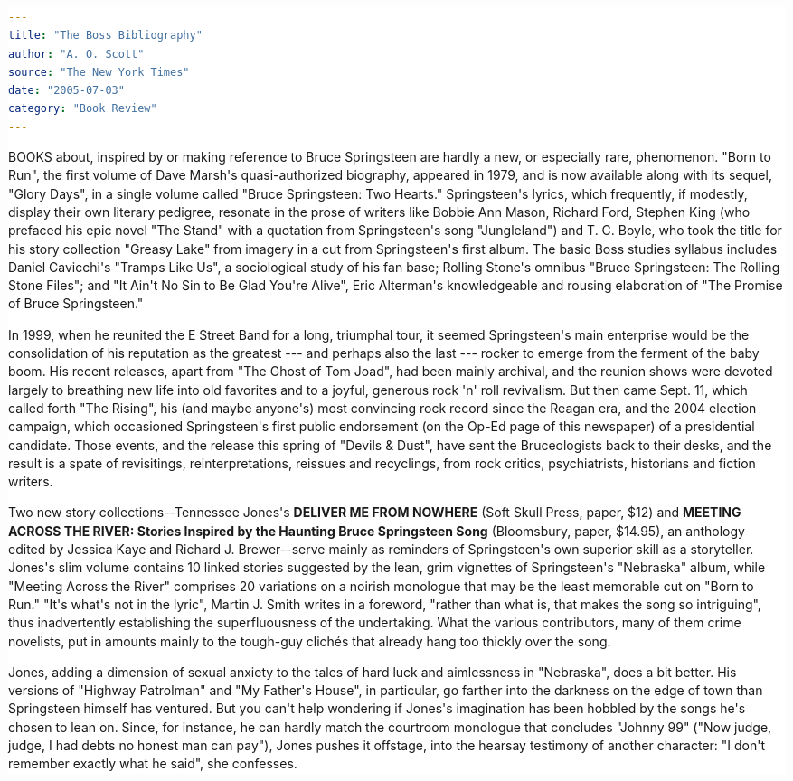 ```yaml
---
title: "The Boss Bibliography"
author: "A. O. Scott"
source: "The New York Times"
date: "2005-07-03"
category: "Book Review"
---
```


BOOKS about, inspired by or making reference to Bruce Springsteen are hardly a new, or especially rare, phenomenon. "Born to Run", the first volume of Dave Marsh's quasi-authorized biography, appeared in 1979, and is now available along with its sequel, "Glory Days", in a single volume called "Bruce Springsteen: Two Hearts." Springsteen's lyrics, which frequently, if modestly, display their own literary pedigree, resonate in the prose of writers like Bobbie Ann Mason, Richard Ford, Stephen King (who prefaced his epic novel "The Stand" with a quotation from Springsteen's song "Jungleland") and T. C. Boyle, who took the title for his story collection "Greasy Lake" from imagery in a cut from Springsteen's first album. The basic Boss studies syllabus includes Daniel Cavicchi's "Tramps Like Us", a sociological study of his fan base; Rolling Stone's omnibus "Bruce Springsteen: The Rolling Stone Files"; and "It Ain't No Sin to Be Glad You're Alive", Eric Alterman's knowledgeable and rousing elaboration of "The Promise of Bruce Springsteen."

In 1999, when he reunited the E Street Band for a long, triumphal tour, it seemed Springsteen's main enterprise would be the consolidation of his reputation as the greatest --- and perhaps also the last --- rocker to emerge from the ferment of the baby boom. His recent releases, apart from "The Ghost of Tom Joad", had been mainly archival, and the reunion shows were devoted largely to breathing new life into old favorites and to a joyful, generous rock 'n' roll revivalism. But then came Sept. 11, which called forth "The Rising", his (and maybe anyone's) most convincing rock record since the Reagan era, and the 2004 election campaign, which occasioned Springsteen's first public endorsement (on the Op-Ed page of this newspaper) of a presidential candidate. Those events, and the release this spring of "Devils & Dust", have sent the Bruceologists back to their desks, and the result is a spate of revisitings, reinterpretations, reissues and recyclings, from rock critics, psychiatrists, historians and fiction writers.

Two new story collections--Tennessee Jones's **DELIVER ME FROM NOWHERE** (Soft Skull Press, paper, $12) and **MEETING ACROSS THE RIVER: Stories Inspired by the Haunting Bruce Springsteen Song** (Bloomsbury, paper, $14.95), an anthology edited by Jessica Kaye and Richard J. Brewer--serve mainly as reminders of Springsteen's own superior skill as a storyteller. Jones's slim volume contains 10 linked stories suggested by the lean, grim vignettes of Springsteen's "Nebraska" album, while "Meeting Across the River" comprises 20 variations on a noirish monologue that may be the least memorable cut on "Born to Run." "It's what's not in the lyric", Martin J. Smith writes in a foreword, "rather than what is, that makes the song so intriguing", thus inadvertently establishing the superfluousness of the undertaking. What the various contributors, many of them crime novelists, put in amounts mainly to the tough-guy clichés that already hang too thickly over the song.

Jones, adding a dimension of sexual anxiety to the tales of hard luck and aimlessness in "Nebraska", does a bit better. His versions of "Highway Patrolman" and "My Father's House", in particular, go farther into the darkness on the edge of town than Springsteen himself has ventured. But you can't help wondering if Jones's imagination has been hobbled by the songs he's chosen to lean on. Since, for instance, he can hardly match the courtroom monologue that concludes "Johnny 99" ("Now judge, judge, I had debts no honest man can pay"), Jones pushes it offstage, into the hearsay testimony of another character: "I don't remember exactly what he said", she confesses.
